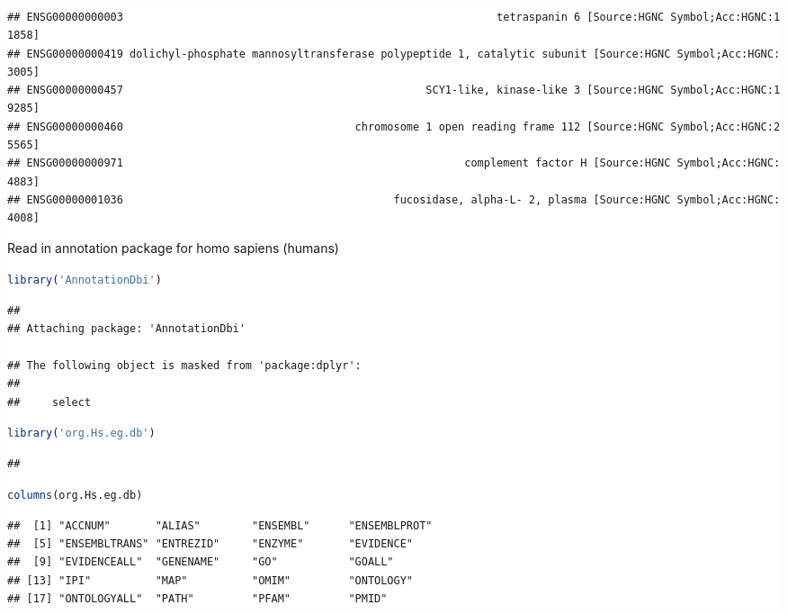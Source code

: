     ## ENSG00000000003                                                          tetraspanin 6 [Source:HGNC Symbol;Acc:HGNC:11858]
    ## ENSG00000000419 dolichyl-phosphate mannosyltransferase polypeptide 1, catalytic subunit [Source:HGNC Symbol;Acc:HGNC:3005]
    ## ENSG00000000457                                               SCY1-like, kinase-like 3 [Source:HGNC Symbol;Acc:HGNC:19285]
    ## ENSG00000000460                                    chromosome 1 open reading frame 112 [Source:HGNC Symbol;Acc:HGNC:25565]
    ## ENSG00000000971                                                     complement factor H [Source:HGNC Symbol;Acc:HGNC:4883]
    ## ENSG00000001036                                          fucosidase, alpha-L- 2, plasma [Source:HGNC Symbol;Acc:HGNC:4008]

Read in annotation package for homo sapiens (humans)

``` r
library('AnnotationDbi')
```

    ## 
    ## Attaching package: 'AnnotationDbi'

    ## The following object is masked from 'package:dplyr':
    ## 
    ##     select

``` r
library('org.Hs.eg.db')
```

    ## 

``` r
columns(org.Hs.eg.db)
```

    ##  [1] "ACCNUM"       "ALIAS"        "ENSEMBL"      "ENSEMBLPROT" 
    ##  [5] "ENSEMBLTRANS" "ENTREZID"     "ENZYME"       "EVIDENCE"    
    ##  [9] "EVIDENCEALL"  "GENENAME"     "GO"           "GOALL"       
    ## [13] "IPI"          "MAP"          "OMIM"         "ONTOLOGY"    
    ## [17] "ONTOLOGYALL"  "PATH"         "PFAM"         "PMID"        